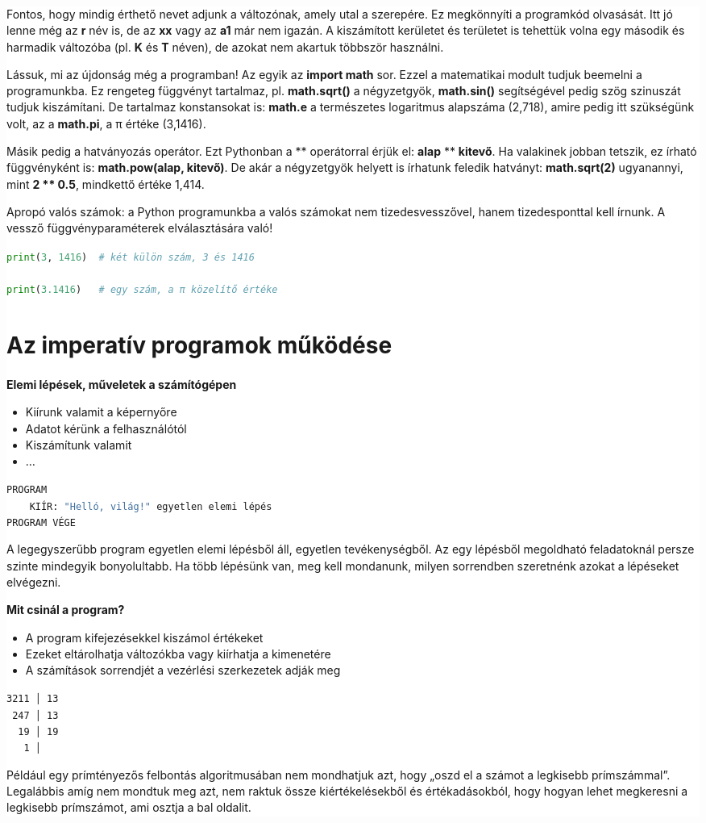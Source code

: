 Fontos, hogy mindig érthető nevet adjunk a változónak, amely utal a szerepére. Ez megkönnyíti a programkód olvasását. Itt jó lenne még az **r** név is, de az **xx** vagy az **a1** már nem igazán. A kiszámított kerületet és területet is tehettük volna egy második és harmadik változóba (pl. **K** és **T** néven), de azokat nem akartuk többször használni.

Lássuk, mi az újdonság még a programban! Az egyik az **import math** sor. Ezzel a matematikai modult tudjuk beemelni a programunkba. Ez rengeteg függvényt tartalmaz, pl. **math.sqrt()** a négyzetgyök, **math.sin()** segítségével pedig szög szinuszát tudjuk kiszámítani. De tartalmaz konstansokat is: **math.e** a természetes logaritmus alapszáma (2,718), amire pedig itt szükségünk volt, az a **math.pi**, a π értéke (3,1416).

Másik pedig a hatványozás operátor. Ezt Pythonban a ** operátorral érjük el: **alap** ** **kitevő**. Ha valakinek jobban tetszik, ez írható függvényként is: **math.pow(alap, kitevő)**. De akár a négyzetgyök helyett is írhatunk feledik hatványt: **math.sqrt(2)** ugyanannyi, mint **2 ** 0.5**, mindkettő értéke 1,414.

Apropó valós számok: a Python programunkba a valós számokat nem tizedesvesszővel, hanem tizedesponttal kell írnunk. A vessző függvényparaméterek elválasztására való!

```python
print(3, 1416)  # két külön szám, 3 és 1416
 
print(3.1416)   # egy szám, a π közelítő értéke
```

# Az imperatív programok működése
**Elemi lépések, műveletek a számítógépen**
- Kiírunk valamit a képernyőre
- Adatot kérünk a felhasználótól
- Kiszámítunk valamit
- … 

```bash
PROGRAM
    KIÍR: "Helló, világ!" egyetlen elemi lépés
PROGRAM VÉGE
```

A legegyszerűbb program egyetlen elemi lépésből áll, egyetlen tevékenységből. Az egy lépésből megoldható feladatoknál persze szinte mindegyik bonyolultabb. Ha több lépésünk van, meg kell mondanunk, milyen sorrendben szeretnénk azokat a lépéseket elvégezni.

**Mit csinál a program?**

- A program kifejezésekkel kiszámol értékeket
- Ezeket eltárolhatja változókba vagy kiírhatja a kimenetére
- A számítások sorrendjét a vezérlési szerkezetek adják meg 

```
3211 │ 13
 247 │ 13
  19 │ 19
   1 │
```
Például egy prímtényezős felbontás algoritmusában nem mondhatjuk azt, hogy „oszd el a számot a legkisebb prímszámmal”. Legalábbis amíg nem mondtuk meg azt, nem raktuk össze kiértékelésekből és értékadásokból, hogy hogyan lehet megkeresni a legkisebb prímszámot, ami osztja a bal oldalit.
